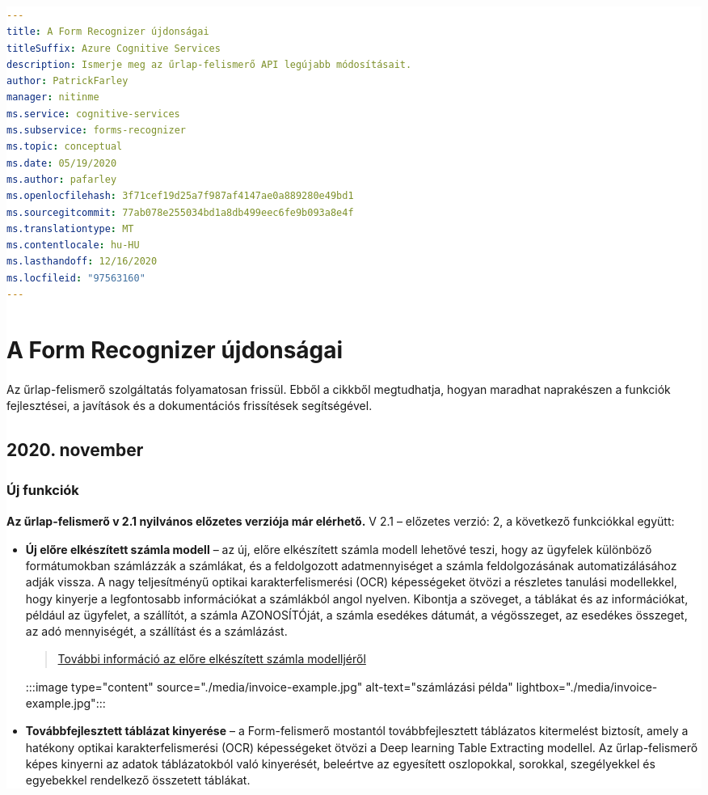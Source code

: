 ```yaml
---
title: A Form Recognizer újdonságai
titleSuffix: Azure Cognitive Services
description: Ismerje meg az űrlap-felismerő API legújabb módosításait.
author: PatrickFarley
manager: nitinme
ms.service: cognitive-services
ms.subservice: forms-recognizer
ms.topic: conceptual
ms.date: 05/19/2020
ms.author: pafarley
ms.openlocfilehash: 3f71cef19d25a7f987af4147ae0a889280e49bd1
ms.sourcegitcommit: 77ab078e255034bd1a8db499eec6fe9b093a8e4f
ms.translationtype: MT
ms.contentlocale: hu-HU
ms.lasthandoff: 12/16/2020
ms.locfileid: "97563160"
---
```

# <a name="whats-new-in-form-recognizer"></a>A Form Recognizer újdonságai

Az űrlap-felismerő szolgáltatás folyamatosan frissül. Ebből a cikkből megtudhatja, hogyan maradhat naprakészen a funkciók fejlesztései, a javítások és a dokumentációs frissítések segítségével.

## <a name="november-2020"></a>2020. november

### <a name="new-features"></a>Új funkciók

**Az űrlap-felismerő v 2.1 nyilvános előzetes verziója már elérhető.** V 2.1 – előzetes verzió: 2, a következő funkciókkal együtt: 

- **Új előre elkészített számla modell** – az új, előre elkészített számla modell lehetővé teszi, hogy az ügyfelek különböző formátumokban számlázzák a számlákat, és a feldolgozott adatmennyiséget a számla feldolgozásának automatizálásához adják vissza. A nagy teljesítményű optikai karakterfelismerési (OCR) képességeket ötvözi a részletes tanulási modellekkel, hogy kinyerje a legfontosabb információkat a számlákból angol nyelven. Kibontja a szöveget, a táblákat és az információkat, például az ügyfelet, a szállítót, a számla AZONOSÍTÓját, a számla esedékes dátumát, a végösszeget, az esedékes összeget, az adó mennyiségét, a szállítást és a számlázást.

  > [További információ az előre elkészített számla modelljéről](concept-invoices.md)

  :::image type="content" source="./media/invoice-example.jpg" alt-text="számlázási példa" lightbox="./media/invoice-example.jpg":::

- **Továbbfejlesztett táblázat kinyerése** – a Form-felismerő mostantól továbbfejlesztett táblázatos kitermelést biztosít, amely a hatékony optikai karakterfelismerési (OCR) képességeket ötvözi a Deep learning Table Extracting modellel. Az űrlap-felismerő képes kinyerni az adatok táblázatokból való kinyerését, beleértve az egyesített oszlopokkal, sorokkal, szegélyekkel és egyebekkel rendelkező összetett táblákat. 
 